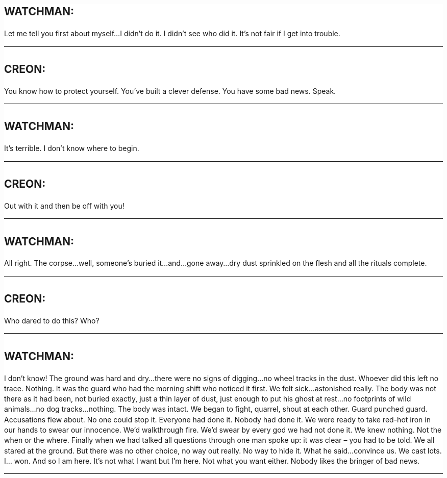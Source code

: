 
## WATCHMAN:
Let me tell you first about myself…I didn’t do it. I didn’t see who did it. It’s not fair if I get into trouble.

---

## CREON:
You know how to protect yourself. You’ve built a clever defense. You have some bad news. Speak.

---

## WATCHMAN:
It’s terrible. I don’t know where to begin.

---

## CREON:
Out with it and then be off with you!

---

## WATCHMAN:
All right. The corpse…well, someone’s buried it…and…gone away…dry dust sprinkled on the flesh and all the rituals complete.

---

## CREON:
Who dared to do this? Who?

---

## WATCHMAN:
I don’t know! The ground was hard and dry…there were no signs of digging…no wheel tracks in the dust. Whoever did this left no trace. Nothing. It was the guard who had the morning shift who noticed it first. We felt sick…astonished really. The body was not there as it had been, not buried exactly, just a thin layer of dust, just enough to put his ghost at rest…no footprints of wild animals…no dog tracks…nothing. The body was intact. We began to fight, quarrel, shout at each other. Guard punched guard. Accusations flew about. No one could stop it. Everyone had done it. Nobody had done it. We were ready to take red-hot iron in our hands to swear our innocence. We’d walkthrough fire. We’d swear by every god we had not done it. We knew nothing. Not the when or the where. Finally when we had talked all questions through one man spoke up: it was clear – you had to be told. We all stared at the ground. But there was no other choice, no way out really. No way to hide it. What he said…convince us. We cast lots. I… won. And so I am here. It’s not what I want but I’m here. Not what you want either. Nobody likes the bringer of bad news.

---
